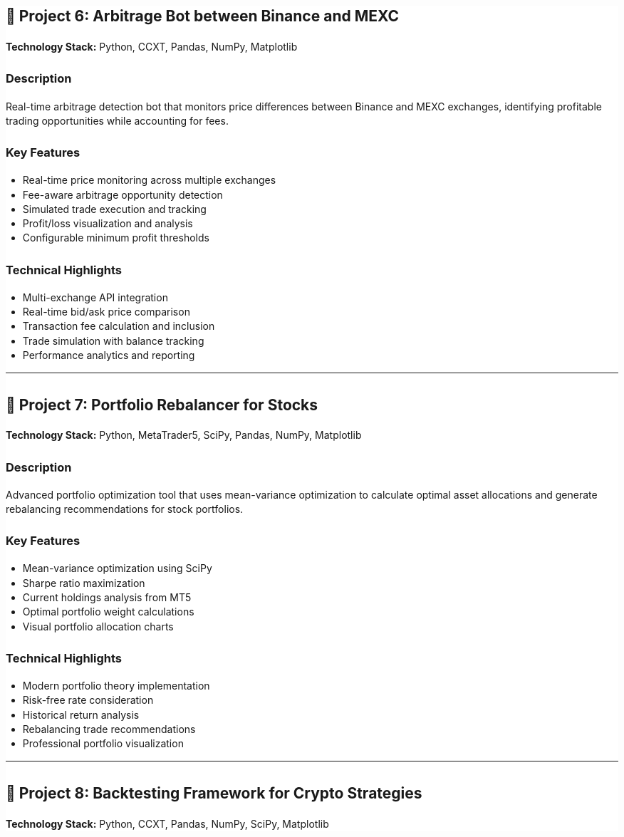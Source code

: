 
## 🎯 **Project 6: Arbitrage Bot between Binance and MEXC**
**Technology Stack:** Python, CCXT, Pandas, NumPy, Matplotlib

### **Description**
Real-time arbitrage detection bot that monitors price differences between Binance and MEXC exchanges, identifying profitable trading opportunities while accounting for fees.

### **Key Features**
- Real-time price monitoring across multiple exchanges
- Fee-aware arbitrage opportunity detection
- Simulated trade execution and tracking
- Profit/loss visualization and analysis
- Configurable minimum profit thresholds

### **Technical Highlights**
- Multi-exchange API integration
- Real-time bid/ask price comparison
- Transaction fee calculation and inclusion
- Trade simulation with balance tracking
- Performance analytics and reporting

---

## 🎯 **Project 7: Portfolio Rebalancer for Stocks**
**Technology Stack:** Python, MetaTrader5, SciPy, Pandas, NumPy, Matplotlib

### **Description**
Advanced portfolio optimization tool that uses mean-variance optimization to calculate optimal asset allocations and generate rebalancing recommendations for stock portfolios.

### **Key Features**
- Mean-variance optimization using SciPy
- Sharpe ratio maximization
- Current holdings analysis from MT5
- Optimal portfolio weight calculations
- Visual portfolio allocation charts

### **Technical Highlights**
- Modern portfolio theory implementation
- Risk-free rate consideration
- Historical return analysis
- Rebalancing trade recommendations
- Professional portfolio visualization

---

## 🎯 **Project 8: Backtesting Framework for Crypto Strategies**
**Technology Stack:** Python, CCXT, Pandas, NumPy, SciPy, Matplotlib
